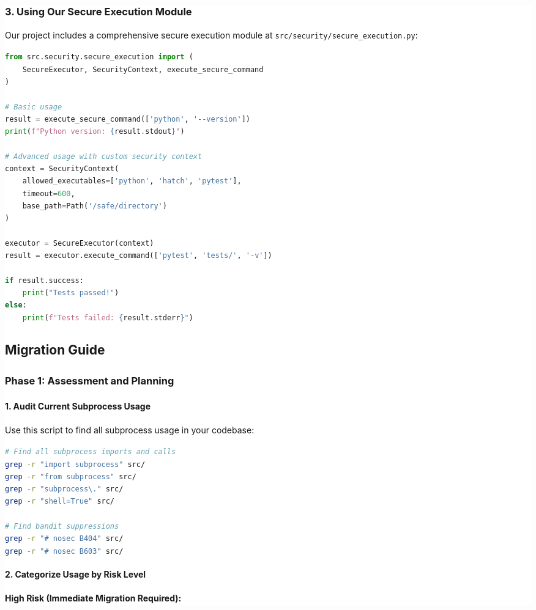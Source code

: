 ### 3. Using Our Secure Execution Module

Our project includes a comprehensive secure execution module at `src/security/secure_execution.py`:

```python
from src.security.secure_execution import (
    SecureExecutor, SecurityContext, execute_secure_command
)

# Basic usage
result = execute_secure_command(['python', '--version'])
print(f"Python version: {result.stdout}")

# Advanced usage with custom security context
context = SecurityContext(
    allowed_executables=['python', 'hatch', 'pytest'],
    timeout=600,
    base_path=Path('/safe/directory')
)

executor = SecureExecutor(context)
result = executor.execute_command(['pytest', 'tests/', '-v'])

if result.success:
    print("Tests passed!")
else:
    print(f"Tests failed: {result.stderr}")
```

## Migration Guide

### Phase 1: Assessment and Planning

#### 1. Audit Current Subprocess Usage

Use this script to find all subprocess usage in your codebase:

```bash
# Find all subprocess imports and calls
grep -r "import subprocess" src/
grep -r "from subprocess" src/
grep -r "subprocess\." src/
grep -r "shell=True" src/

# Find bandit suppressions
grep -r "# nosec B404" src/
grep -r "# nosec B603" src/
```

#### 2. Categorize Usage by Risk Level

**High Risk (Immediate Migration Required):**
